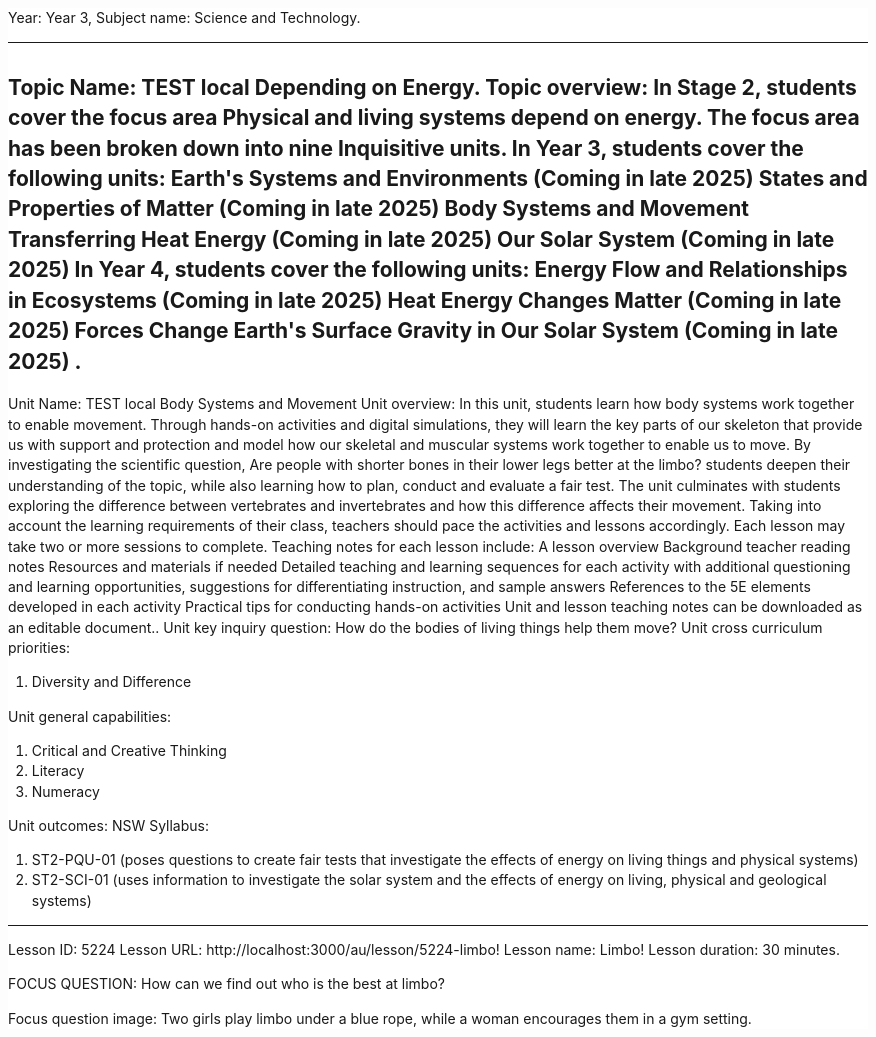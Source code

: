
Year: Year 3,
Subject name: Science and Technology.

--------------------------------
Topic Name: TEST local Depending on Energy.
Topic overview: In Stage 2, students cover the focus area Physical and living systems depend on energy. The focus area has been broken down into nine Inquisitive units.  In Year 3, students cover the following units:  Earth's Systems and Environments (Coming in late 2025)  States and Properties of Matter (Coming in late 2025)  Body Systems and Movement  Transferring Heat Energy (Coming in late 2025)  Our Solar System (Coming in late 2025)  In Year 4, students cover the following units:  Energy Flow and Relationships in Ecosystems  (Coming in late 2025)  Heat Energy Changes Matter (Coming in late 2025)  Forces Change Earth's Surface Gravity in Our Solar System  (Coming in late 2025) .
--------------------------------
Unit Name: TEST local Body Systems and Movement 
Unit overview: In this unit, students learn how body systems work together to enable movement. Through hands-on activities and digital simulations, they will learn the key parts of our skeleton that provide us with support and protection and model how our skeletal and muscular systems work together to enable us to move. By investigating the scientific question, Are people with shorter bones in their lower legs better at the limbo?  students deepen their understanding of the topic, while also learning how to plan, conduct and evaluate a fair test. The unit culminates with students exploring the difference between vertebrates and invertebrates and how this difference affects their movement.  Taking into account the learning requirements of their class, teachers should pace the activities and lessons accordingly. Each lesson may take two or more sessions to complete. Teaching notes for each lesson include: A lesson overview Background teacher reading notes Resources and materials if needed Detailed teaching and learning sequences for each activity with additional questioning and learning opportunities, suggestions for differentiating instruction, and sample answers References to the 5E elements developed in each activity Practical tips for conducting hands-on activities Unit and lesson teaching notes can be downloaded as an editable document..
Unit key inquiry question: How do the bodies of living things help them move?
Unit cross curriculum priorities:
1. Diversity and Difference

Unit general capabilities:
1. Critical and Creative Thinking
2. Literacy
3. Numeracy

Unit outcomes:
NSW Syllabus:
1. ST2-PQU-01 (poses questions to create fair tests that investigate the effects of energy on living things and physical systems)
2. ST2-SCI-01 (uses information to investigate the solar system and the effects of energy on living, physical and geological systems)

--------------------------------
Lesson ID: 5224
Lesson URL: http://localhost:3000/au/lesson/5224-limbo!
Lesson name: Limbo!
Lesson duration: 30 minutes.

FOCUS QUESTION: How can we find out who is the best at limbo?

Focus question image: Two girls play limbo under a blue rope, while a woman encourages them in a gym setting.
